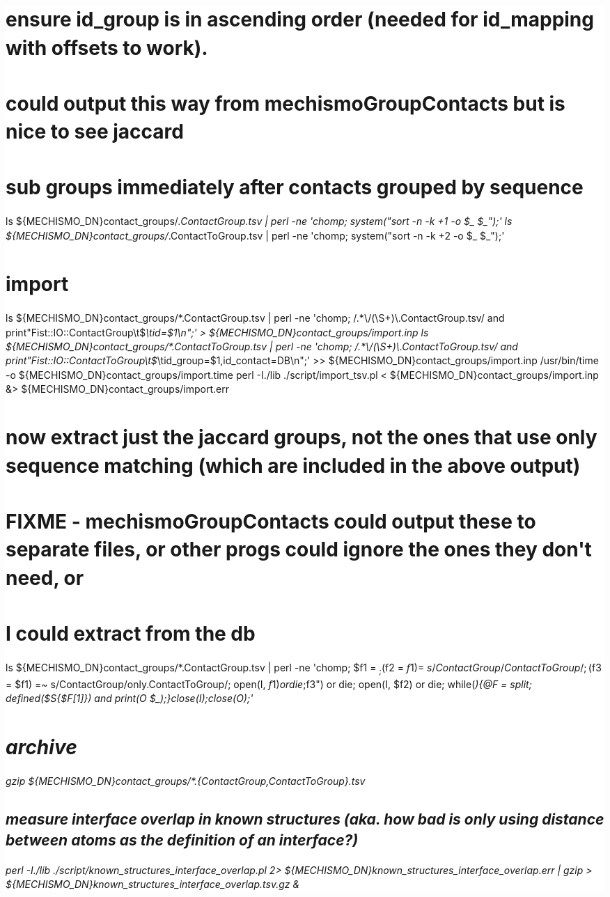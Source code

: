 # ensure id_group is in ascending order (needed for id_mapping with offsets to work).
# could output this way from mechismoGroupContacts but is nice to see jaccard
# sub groups immediately after contacts grouped by sequence
ls ${MECHISMO_DN}contact_groups/*.ContactGroup.tsv | perl -ne 'chomp; system("sort -n -k +1 -o $_ $_");'
ls ${MECHISMO_DN}contact_groups/*.ContactToGroup.tsv | perl -ne 'chomp; system("sort -n -k +2 -o $_ $_");'


# import
ls ${MECHISMO_DN}contact_groups/*.ContactGroup.tsv | perl -ne 'chomp; /.*\/(\S+)\.ContactGroup.tsv/ and print"Fist::IO::ContactGroup\t$_\tid=$1\n";' > ${MECHISMO_DN}contact_groups/import.inp
ls ${MECHISMO_DN}contact_groups/*.ContactToGroup.tsv | perl -ne 'chomp; /.*\/(\S+)\.ContactToGroup.tsv/ and print"Fist::IO::ContactToGroup\t$_\tid_group=$1,id_contact=DB\n";' >> ${MECHISMO_DN}contact_groups/import.inp
/usr/bin/time -o ${MECHISMO_DN}contact_groups/import.time perl -I./lib ./script/import_tsv.pl < ${MECHISMO_DN}contact_groups/import.inp &> ${MECHISMO_DN}contact_groups/import.err


# now extract just the jaccard groups, not the ones that use only sequence matching (which are included in the above output)
# FIXME - mechismoGroupContacts could output these to separate files, or other progs could ignore the ones they don't need, or
# I could extract from the db
ls ${MECHISMO_DN}contact_groups/*.ContactGroup.tsv | perl -ne 'chomp; $f1 = $_; ($f2 = $f1) =~ s/ContactGroup/ContactToGroup/; ($f3 = $f1) =~ s/ContactGroup/only.ContactToGroup/; open(I, $f1) or die; %S = (); while(<I>){chomp; @F = split /\t/; /jaccard/ and $S{$F[0]}++;}close(I); open(O, ">$f3") or die; open(I, $f2) or die; while(<I>){@F = split; defined($S{$F[1]}) and print(O $_);}close(I);close(O);'


# archive
gzip ${MECHISMO_DN}contact_groups/*.{ContactGroup,ContactToGroup}.tsv


## measure interface overlap in known structures (aka. how bad is only using distance between atoms as the definition of an interface?)
perl -I./lib ./script/known_structures_interface_overlap.pl 2> ${MECHISMO_DN}known_structures_interface_overlap.err | gzip > ${MECHISMO_DN}known_structures_interface_overlap.tsv.gz &
